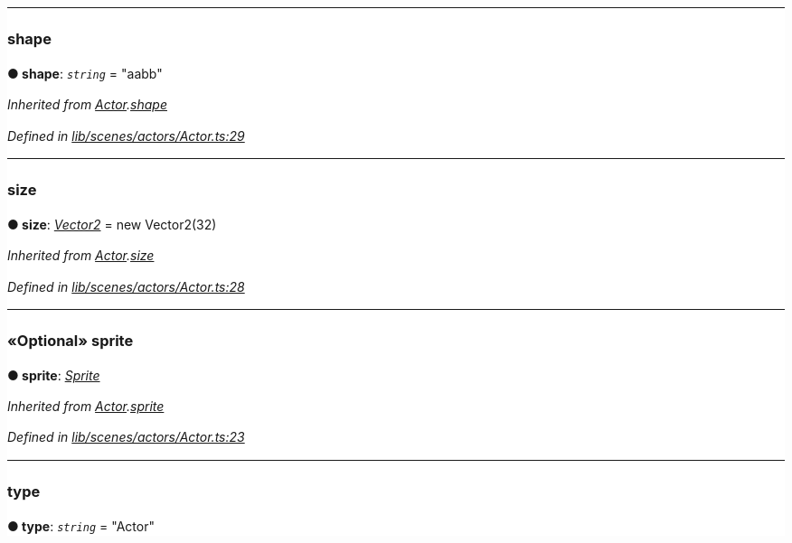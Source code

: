 

___

<a id="shape"></a>

###  shape

**●  shape**:  *`string`*  = "aabb"

*Inherited from [Actor](_lib_scenes_actors_actor_.actor.md).[shape](_lib_scenes_actors_actor_.actor.md#shape)*

*Defined in [lib/scenes/actors/Actor.ts:29](https://github.com/codeartisticninja/cost_of_creation/blob/HEAD/src/script/_classes/lib/scenes/actors/Actor.ts#L29)*





___

<a id="size"></a>

###  size

**●  size**:  *[Vector2](_lib_utils_vector2_.vector2.md)*  =  new Vector2(32)

*Inherited from [Actor](_lib_scenes_actors_actor_.actor.md).[size](_lib_scenes_actors_actor_.actor.md#size)*

*Defined in [lib/scenes/actors/Actor.ts:28](https://github.com/codeartisticninja/cost_of_creation/blob/HEAD/src/script/_classes/lib/scenes/actors/Actor.ts#L28)*





___

<a id="sprite"></a>

### «Optional» sprite

**●  sprite**:  *[Sprite](_lib_scenes_actors_sprite_.sprite.md)* 

*Inherited from [Actor](_lib_scenes_actors_actor_.actor.md).[sprite](_lib_scenes_actors_actor_.actor.md#sprite)*

*Defined in [lib/scenes/actors/Actor.ts:23](https://github.com/codeartisticninja/cost_of_creation/blob/HEAD/src/script/_classes/lib/scenes/actors/Actor.ts#L23)*





___

<a id="type"></a>

###  type

**●  type**:  *`string`*  = "Actor"
